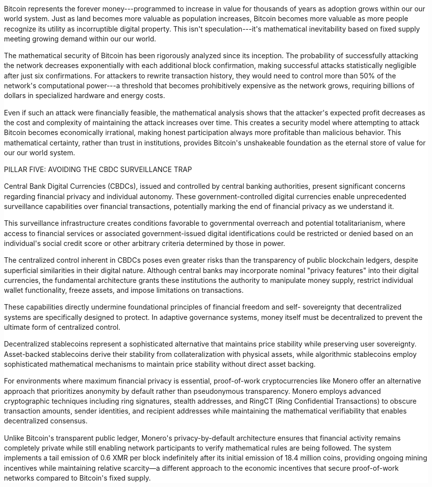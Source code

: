 Bitcoin represents the forever money---programmed to increase in value for thousands of years
as adoption grows within our our world system. Just as land becomes more valuable as
population increases, Bitcoin becomes more valuable as more people recognize its utility as
incorruptible digital property. This isn't speculation---it's mathematical inevitability based
on fixed supply meeting growing demand within our our world.

The mathematical security of Bitcoin has been rigorously analyzed since its inception. The
probability of successfully attacking the network decreases exponentially with each additional
block confirmation, making successful attacks statistically negligible after just six
confirmations. For attackers to rewrite transaction history, they would need to control more
than 50% of the network's computational power---a threshold that becomes prohibitively expensive
as the network grows, requiring billions of dollars in specialized hardware and energy costs.

Even if such an attack were financially feasible, the mathematical analysis shows that the
attacker's expected profit decreases as the cost and complexity of maintaining the attack
increases over time. This creates a security model where attempting to attack Bitcoin becomes
economically irrational, making honest participation always more profitable than malicious
behavior. This mathematical certainty, rather than trust in institutions, provides Bitcoin's
unshakeable foundation as the eternal store of value for our our world system.

PILLAR FIVE: AVOIDING THE CBDC SURVEILLANCE TRAP

Central Bank Digital Currencies (CBDCs), issued and controlled by central banking authorities,
present significant concerns regarding financial privacy and individual autonomy. These
government-controlled digital currencies enable unprecedented surveillance capabilities over
financial transactions, potentially marking the end of financial privacy as we understand it.

This surveillance infrastructure creates conditions favorable to governmental overreach and
potential totalitarianism, where access to financial services or associated government-issued
digital identifications could be restricted or denied based on an individual's social credit
score or other arbitrary criteria determined by those in power.

The centralized control inherent in CBDCs poses even greater risks than the transparency of
public blockchain ledgers, despite superficial similarities in their digital nature. Although
central banks may incorporate nominal "privacy features" into their digital currencies, the
fundamental architecture grants these institutions the authority to manipulate money supply,
restrict individual wallet functionality, freeze assets, and impose limitations on transactions.

These capabilities directly undermine foundational principles of financial freedom and self-
sovereignty that decentralized systems are specifically designed to protect. In adaptive
governance systems, money itself must be decentralized to prevent the ultimate form of
centralized control.

Decentralized stablecoins represent a sophisticated alternative that maintains price stability
while preserving user sovereignty. Asset-backed stablecoins derive their stability from
collateralization with physical assets, while algorithmic stablecoins employ sophisticated
mathematical mechanisms to maintain price stability without direct asset backing.

For environments where maximum financial privacy is essential, proof-of-work cryptocurrencies
like Monero offer an alternative approach that prioritizes anonymity by default rather than
pseudonymous transparency. Monero employs advanced cryptographic techniques including ring
signatures, stealth addresses, and RingCT (Ring Confidential Transactions) to obscure
transaction amounts, sender identities, and recipient addresses while maintaining the
mathematical verifiability that enables decentralized consensus.

Unlike Bitcoin's transparent public ledger, Monero's privacy-by-default architecture ensures
that financial activity remains completely private while still enabling network participants
to verify mathematical rules are being followed. The system implements a tail emission of
0.6 XMR per block indefinitely after its initial emission of 18.4 million coins, providing
ongoing mining incentives while maintaining relative scarcity—a different approach to the
economic incentives that secure proof-of-work networks compared to Bitcoin's fixed supply.

